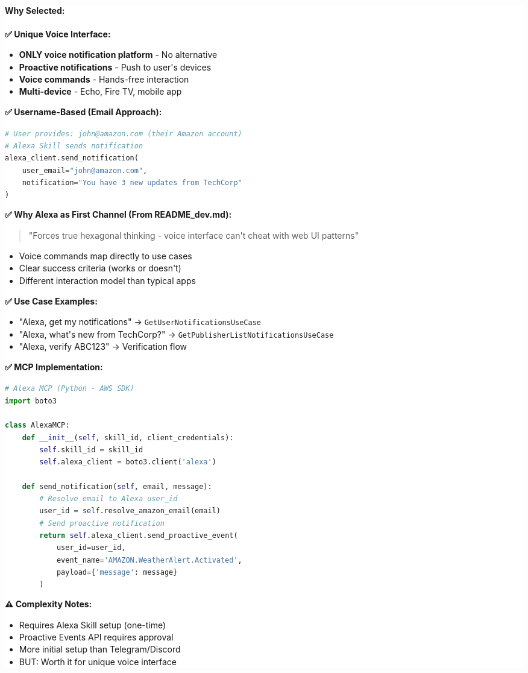#### **Why Selected:**

**✅ Unique Voice Interface:**
- **ONLY voice notification platform** - No alternative
- **Proactive notifications** - Push to user's devices
- **Voice commands** - Hands-free interaction
- **Multi-device** - Echo, Fire TV, mobile app

**✅ Username-Based (Email Approach):**
```python
# User provides: john@amazon.com (their Amazon account)
# Alexa Skill sends notification
alexa_client.send_notification(
    user_email="john@amazon.com",
    notification="You have 3 new updates from TechCorp"
)
```

**✅ Why Alexa as First Channel (From README_dev.md):**
> "Forces true hexagonal thinking - voice interface can't cheat with web UI patterns"
- Voice commands map directly to use cases
- Clear success criteria (works or doesn't)
- Different interaction model than typical apps

**✅ Use Case Examples:**
- "Alexa, get my notifications" → `GetUserNotificationsUseCase`
- "Alexa, what's new from TechCorp?" → `GetPublisherListNotificationsUseCase`
- "Alexa, verify ABC123" → Verification flow

**✅ MCP Implementation:**
```python
# Alexa MCP (Python - AWS SDK)
import boto3

class AlexaMCP:
    def __init__(self, skill_id, client_credentials):
        self.skill_id = skill_id
        self.alexa_client = boto3.client('alexa')
    
    def send_notification(self, email, message):
        # Resolve email to Alexa user_id
        user_id = self.resolve_amazon_email(email)
        # Send proactive notification
        return self.alexa_client.send_proactive_event(
            user_id=user_id,
            event_name='AMAZON.WeatherAlert.Activated',
            payload={'message': message}
        )
```

**⚠️ Complexity Notes:**
- Requires Alexa Skill setup (one-time)
- Proactive Events API requires approval
- More initial setup than Telegram/Discord
- BUT: Worth it for unique voice interface
